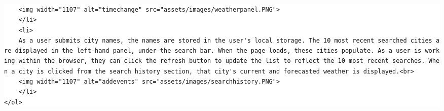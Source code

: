         <img width="1107" alt="timechange" src="assets/images/weatherpanel.PNG">
        </li>
        <li>
        As a user submits city names, the names are stored in the user's local storage. The 10 most recent searched cities are displayed in the left-hand panel, under the search bar. When the page loads, these cities populate. As a user is working within the browser, they can click the refresh button to update the list to reflect the 10 most recent searches. When a city is clicked from the search history section, that city's current and forecasted weather is displayed.<br>
        <img width="1107" alt="addevents" src="assets/images/searchhistory.PNG">
        </li>
    </ol>